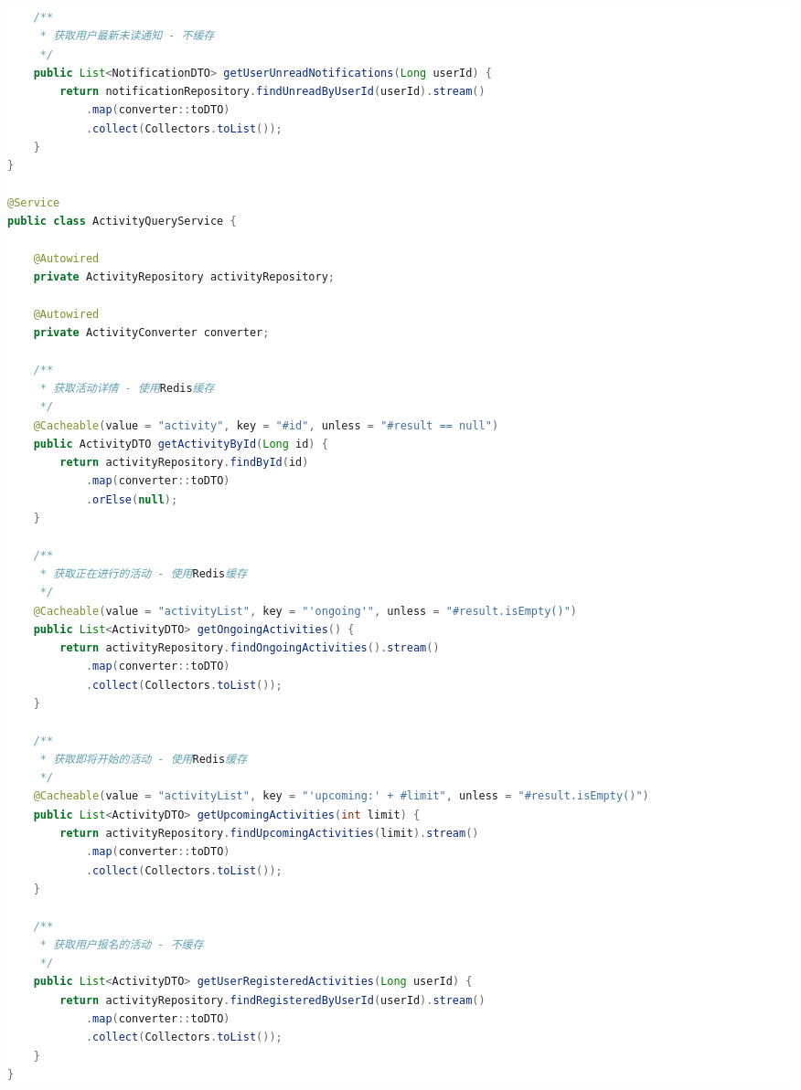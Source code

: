 ```java
    /**
     * 获取用户最新未读通知 - 不缓存
     */
    public List<NotificationDTO> getUserUnreadNotifications(Long userId) {
        return notificationRepository.findUnreadByUserId(userId).stream()
            .map(converter::toDTO)
            .collect(Collectors.toList());
    }
}

@Service
public class ActivityQueryService {
    
    @Autowired
    private ActivityRepository activityRepository;
    
    @Autowired
    private ActivityConverter converter;
    
    /**
     * 获取活动详情 - 使用Redis缓存
     */
    @Cacheable(value = "activity", key = "#id", unless = "#result == null")
    public ActivityDTO getActivityById(Long id) {
        return activityRepository.findById(id)
            .map(converter::toDTO)
            .orElse(null);
    }
    
    /**
     * 获取正在进行的活动 - 使用Redis缓存
     */
    @Cacheable(value = "activityList", key = "'ongoing'", unless = "#result.isEmpty()")
    public List<ActivityDTO> getOngoingActivities() {
        return activityRepository.findOngoingActivities().stream()
            .map(converter::toDTO)
            .collect(Collectors.toList());
    }
    
    /**
     * 获取即将开始的活动 - 使用Redis缓存
     */
    @Cacheable(value = "activityList", key = "'upcoming:' + #limit", unless = "#result.isEmpty()")
    public List<ActivityDTO> getUpcomingActivities(int limit) {
        return activityRepository.findUpcomingActivities(limit).stream()
            .map(converter::toDTO)
            .collect(Collectors.toList());
    }
    
    /**
     * 获取用户报名的活动 - 不缓存
     */
    public List<ActivityDTO> getUserRegisteredActivities(Long userId) {
        return activityRepository.findRegisteredByUserId(userId).stream()
            .map(converter::toDTO)
            .collect(Collectors.toList());
    }
}
```

